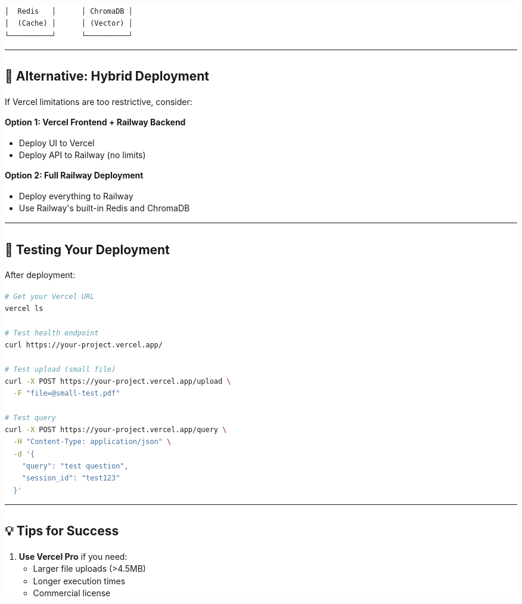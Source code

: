 ```
│  Redis   │      │ ChromaDB │
│  (Cache) │      │ (Vector) │
└──────────┘      └──────────┘
```

---

## 🔧 Alternative: Hybrid Deployment

If Vercel limitations are too restrictive, consider:

**Option 1: Vercel Frontend + Railway Backend**
- Deploy UI to Vercel
- Deploy API to Railway (no limits)

**Option 2: Full Railway Deployment**
- Deploy everything to Railway
- Use Railway's built-in Redis and ChromaDB

---

## 🧪 Testing Your Deployment

After deployment:

```bash
# Get your Vercel URL
vercel ls

# Test health endpoint
curl https://your-project.vercel.app/

# Test upload (small file)
curl -X POST https://your-project.vercel.app/upload \
  -F "file=@small-test.pdf"

# Test query
curl -X POST https://your-project.vercel.app/query \
  -H "Content-Type: application/json" \
  -d '{
    "query": "test question",
    "session_id": "test123"
  }'
```

---

## 💡 Tips for Success

1. **Use Vercel Pro** if you need:
   - Larger file uploads (>4.5MB)
   - Longer execution times
   - Commercial license

